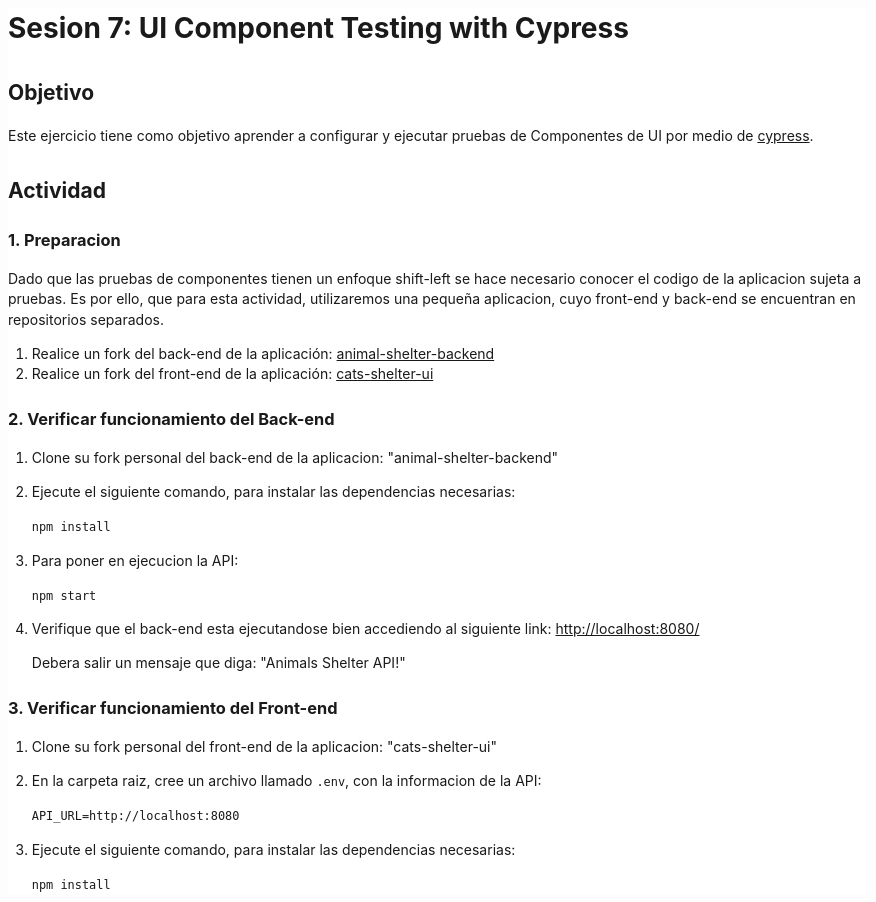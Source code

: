 # Sesion 7: UI Component Testing with Cypress

## Objetivo
Este ejercicio tiene como objetivo aprender a configurar y ejecutar pruebas de Componentes de UI por medio de [cypress](https://www.cypress.io/).

## Actividad

### 1. Preparacion

Dado que las pruebas de componentes tienen un enfoque shift-left se hace necesario conocer el codigo de la aplicacion sujeta a pruebas. Es por ello, que para esta actividad, utilizaremos una pequeña aplicacion, cuyo front-end y back-end se encuentran en repositorios separados.

1. Realice un fork del back-end de la aplicación: [animal-shelter-backend](https://github.com/holgiosalos/animal-shelter-backend)
2. Realice un fork del front-end de la aplicación: [cats-shelter-ui](https://github.com/holgiosalos/cats-shelter-ui)

### 2. Verificar funcionamiento del Back-end

1. Clone su fork personal del back-end de la aplicacion: "animal-shelter-backend"
2. Ejecute el siguiente comando, para instalar las dependencias necesarias:

    ```bash
    npm install
    ```

3. Para poner en ejecucion la API:

   ```bash
   npm start
   ```

4. Verifique que el back-end esta ejecutandose bien accediendo al siguiente link: [http://localhost:8080/](http://localhost:8080/)

   Debera salir un mensaje que diga: "Animals Shelter API!"

### 3. Verificar funcionamiento del Front-end

1. Clone su fork personal del front-end de la aplicacion: "cats-shelter-ui"
2. En la carpeta raiz, cree un archivo llamado `.env`, con la informacion de la API:

   ```env
   API_URL=http://localhost:8080
   ```

3. Ejecute el siguiente comando, para instalar las dependencias necesarias:

    ```bash
    npm install
    ```
